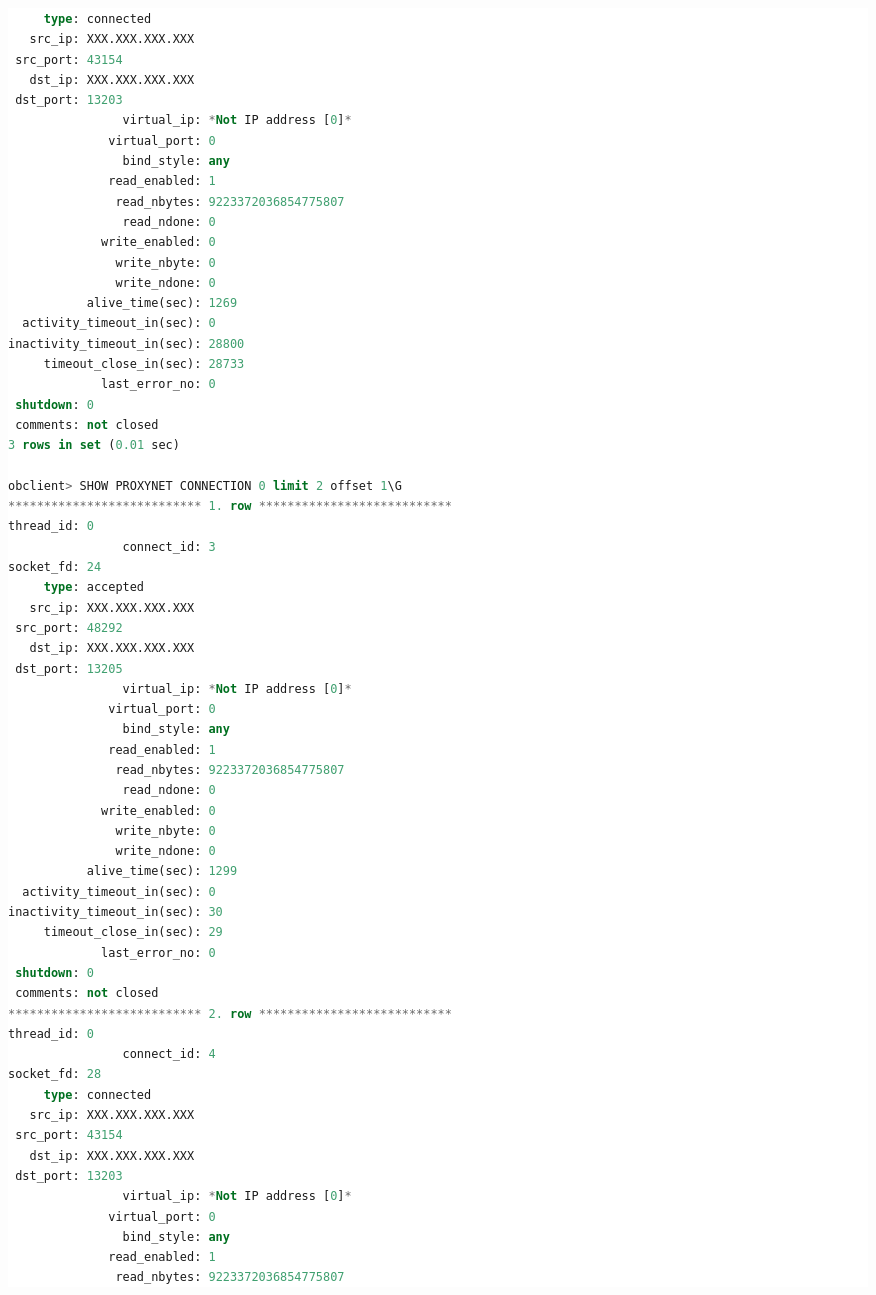   ```sql
       type: connected
     src_ip: XXX.XXX.XXX.XXX
   src_port: 43154
     dst_ip: XXX.XXX.XXX.XXX
   dst_port: 13203
                  virtual_ip: *Not IP address [0]*
                virtual_port: 0
                  bind_style: any
                read_enabled: 1
                 read_nbytes: 9223372036854775807
                  read_ndone: 0
               write_enabled: 0
                 write_nbyte: 0
                 write_ndone: 0
             alive_time(sec): 1269
    activity_timeout_in(sec): 0
  inactivity_timeout_in(sec): 28800
       timeout_close_in(sec): 28733
               last_error_no: 0
   shutdown: 0
   comments: not closed
  3 rows in set (0.01 sec)
  
  obclient> SHOW PROXYNET CONNECTION 0 limit 2 offset 1\G
  *************************** 1. row ***************************
  thread_id: 0
                  connect_id: 3
  socket_fd: 24
       type: accepted
     src_ip: XXX.XXX.XXX.XXX
   src_port: 48292
     dst_ip: XXX.XXX.XXX.XXX
   dst_port: 13205
                  virtual_ip: *Not IP address [0]*
                virtual_port: 0
                  bind_style: any
                read_enabled: 1
                 read_nbytes: 9223372036854775807
                  read_ndone: 0
               write_enabled: 0
                 write_nbyte: 0
                 write_ndone: 0
             alive_time(sec): 1299
    activity_timeout_in(sec): 0
  inactivity_timeout_in(sec): 30
       timeout_close_in(sec): 29
               last_error_no: 0
   shutdown: 0
   comments: not closed
  *************************** 2. row ***************************
  thread_id: 0
                  connect_id: 4
  socket_fd: 28
       type: connected
     src_ip: XXX.XXX.XXX.XXX
   src_port: 43154
     dst_ip: XXX.XXX.XXX.XXX
   dst_port: 13203
                  virtual_ip: *Not IP address [0]*
                virtual_port: 0
                  bind_style: any
                read_enabled: 1
                 read_nbytes: 9223372036854775807
  ```